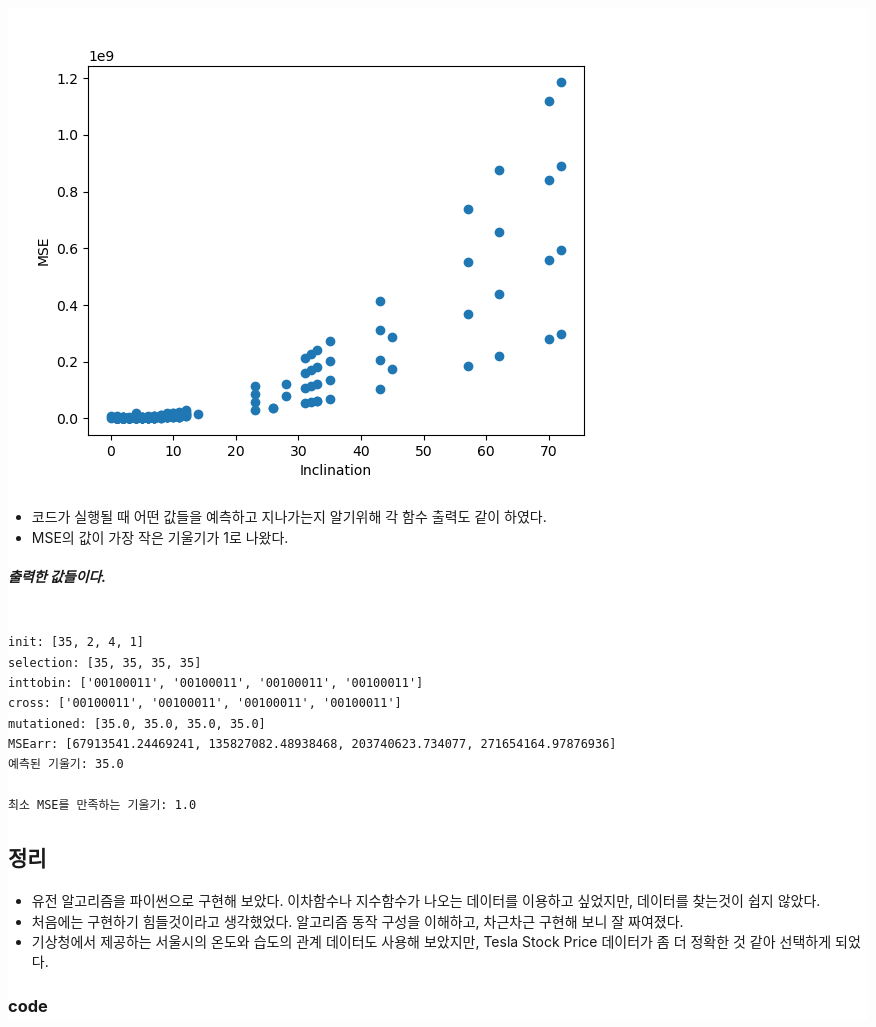 ![MSE 그래프](/assets/img/posts/Generic_Algorithm/TeslaMSE.png)

- 코드가 실행될 때 어떤 값들을 예측하고 지나가는지 알기위해 각 함수 출력도 같이 하였다.
- MSE의 값이 가장 작은 기울기가 1로 나왔다.

##### 출력한 값들이다.

```txt

init: [35, 2, 4, 1]
selection: [35, 35, 35, 35]
inttobin: ['00100011', '00100011', '00100011', '00100011']
cross: ['00100011', '00100011', '00100011', '00100011']
mutationed: [35.0, 35.0, 35.0, 35.0]
MSEarr: [67913541.24469241, 135827082.48938468, 203740623.734077, 271654164.97876936]
예측된 기울기: 35.0

최소 MSE를 만족하는 기울기: 1.0

```

## 정리

- 유전 알고리즘을 파이썬으로 구현해 보았다. 이차함수나 지수함수가 나오는 데이터를 이용하고 싶었지만, 데이터를 찾는것이 쉽지 않았다.
- 처음에는 구현하기 힘들것이라고 생각했었다. 알고리즘 동작 구성을 이해하고, 차근차근 구현해 보니 잘 짜여졌다.
- 기상청에서 제공하는 서울시의 온도와 습도의 관계 데이터도 사용해 보았지만, Tesla Stock Price 데이터가 좀 더 정확한 것 같아 선택하게 되었다.

### code
